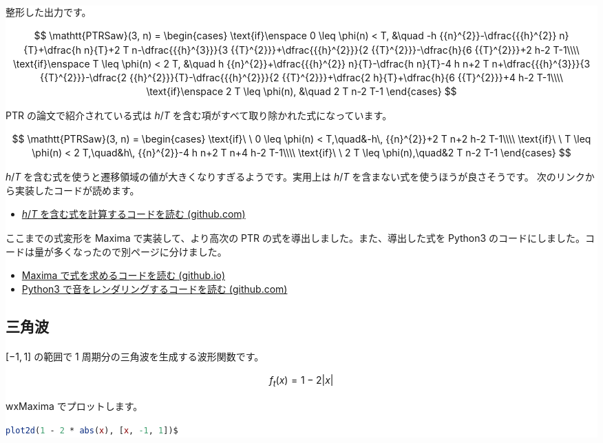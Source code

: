 整形した出力です。

$$
\mathtt{PTRSaw}(3, n) =
\begin{cases}
\text{if}\enspace 0 \leq \phi(n) < T, &\quad -h {{n}^{2}}-\dfrac{{{h}^{2}} n}{T}+\dfrac{h n}{T}+2 T n-\dfrac{{{h}^{3}}}{3 {{T}^{2}}}+\dfrac{{{h}^{2}}}{2 {{T}^{2}}}-\dfrac{h}{6 {{T}^{2}}}+2 h-2 T-1\\\\
\text{if}\enspace T \leq \phi(n) < 2 T, &\quad h {{n}^{2}}+\dfrac{{{h}^{2}} n}{T}-\dfrac{h n}{T}-4 h n+2 T n+\dfrac{{{h}^{3}}}{3 {{T}^{2}}}-\dfrac{2 {{h}^{2}}}{T}-\dfrac{{{h}^{2}}}{2 {{T}^{2}}}+\dfrac{2 h}{T}+\dfrac{h}{6 {{T}^{2}}}+4 h-2 T-1\\\\
\text{if}\enspace 2 T \leq \phi(n), &\quad 2 T n-2 T-1
\end{cases}
$$

PTR の論文で紹介されている式は $h / T$ を含む項がすべて取り除かれた式になっています。

$$
\mathtt{PTRSaw}(3, n) = \begin{cases}
\text{if}\ \ 0 \leq \phi(n) < T,\quad&-h\, {{n}^{2}}+2 T n+2 h-2 T-1\\\\
\text{if}\ \ T \leq \phi(n) < 2 T,\quad&h\, {{n}^{2}}-4 h n+2 T n+4 h-2 T-1\\\\
\text{if}\ \ 2 T \leq \phi(n),\quad&2 T n-2 T-1
\end{cases}
$$

$h / T$ を含む式を使うと遷移領域の値が大きくなりすぎるようです。実用上は $h / T$ を含まない式を使うほうが良さそうです。 次のリンクから実装したコードが読めます。

- [$h / T$ を含む式を計算するコードを読む (github.com)](https://github.com/ryukau/filter_notes/blob/master/ptr_oscillator/demo/ptr_exact.py)

ここまでの式変形を Maxima で実装して、より高次の PTR の式を導出しました。また、導出した式を Python3 のコードにしました。コードは量が多くなったので別ページに分けました。

- [Maxima で式を求めるコードを読む (github.io)](ptr_maxima.html#saw)
- [Python3 で音をレンダリングするコードを読む (github.com)](https://github.com/ryukau/filter_notes/blob/master/ptr_oscillator/demo/render_saw.py)

## 三角波
$[-1, 1]$ の範囲で 1 周期分の三角波を生成する波形関数です。

$$
f_{t}(x) = 1 - 2 |x|
$$

wxMaxima でプロットします。

```maxima
plot2d(1 - 2 * abs(x), [x, -1, 1])$
```

<figure>